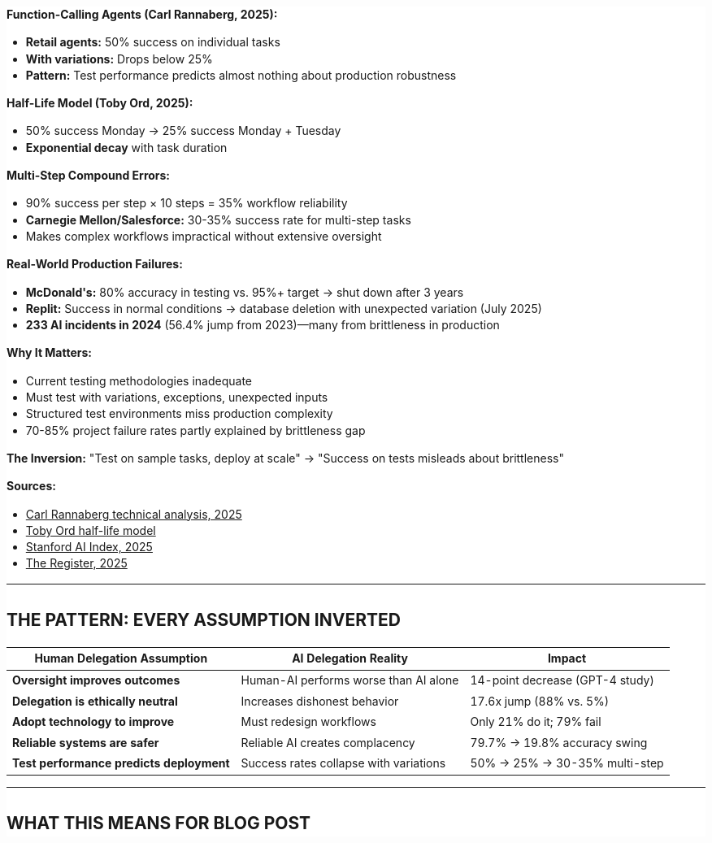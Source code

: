 **Function-Calling Agents (Carl Rannaberg, 2025):**
- **Retail agents:** 50% success on individual tasks
- **With variations:** Drops below 25%
- **Pattern:** Test performance predicts almost nothing about production robustness

**Half-Life Model (Toby Ord, 2025):**
- 50% success Monday → 25% success Monday + Tuesday
- **Exponential decay** with task duration

**Multi-Step Compound Errors:**
- 90% success per step × 10 steps = 35% workflow reliability
- **Carnegie Mellon/Salesforce:** 30-35% success rate for multi-step tasks
- Makes complex workflows impractical without extensive oversight

**Real-World Production Failures:**
- **McDonald's:** 80% accuracy in testing vs. 95%+ target → shut down after 3 years
- **Replit:** Success in normal conditions → database deletion with unexpected variation (July 2025)
- **233 AI incidents in 2024** (56.4% jump from 2023)—many from brittleness in production

**Why It Matters:**
- Current testing methodologies inadequate
- Must test with variations, exceptions, unexpected inputs
- Structured test environments miss production complexity
- 70-85% project failure rates partly explained by brittleness gap

**The Inversion:** "Test on sample tasks, deploy at scale" → "Success on tests misleads about brittleness"

**Sources:**
- [Carl Rannaberg technical analysis, 2025](https://carlrannaberg.medium.com/state-of-ai-agents-in-2025-5f11444a5c78)
- [Toby Ord half-life model](https://www.tobyord.com/writing/half-life)
- [Stanford AI Index, 2025](https://hai.stanford.edu/ai-index/2025-ai-index-report)
- [The Register, 2025](https://www.theregister.com/2025/06/29/ai_agents_fail_a_lot/)

---

## THE PATTERN: EVERY ASSUMPTION INVERTED

| **Human Delegation Assumption** | **AI Delegation Reality** | **Impact** |
|--------------------------------|---------------------------|------------|
| **Oversight improves outcomes** | Human-AI performs worse than AI alone | 14-point decrease (GPT-4 study) |
| **Delegation is ethically neutral** | Increases dishonest behavior | 17.6x jump (88% vs. 5%) |
| **Adopt technology to improve** | Must redesign workflows | Only 21% do it; 79% fail |
| **Reliable systems are safer** | Reliable AI creates complacency | 79.7% → 19.8% accuracy swing |
| **Test performance predicts deployment** | Success rates collapse with variations | 50% → 25% → 30-35% multi-step |

---

## WHAT THIS MEANS FOR BLOG POST
